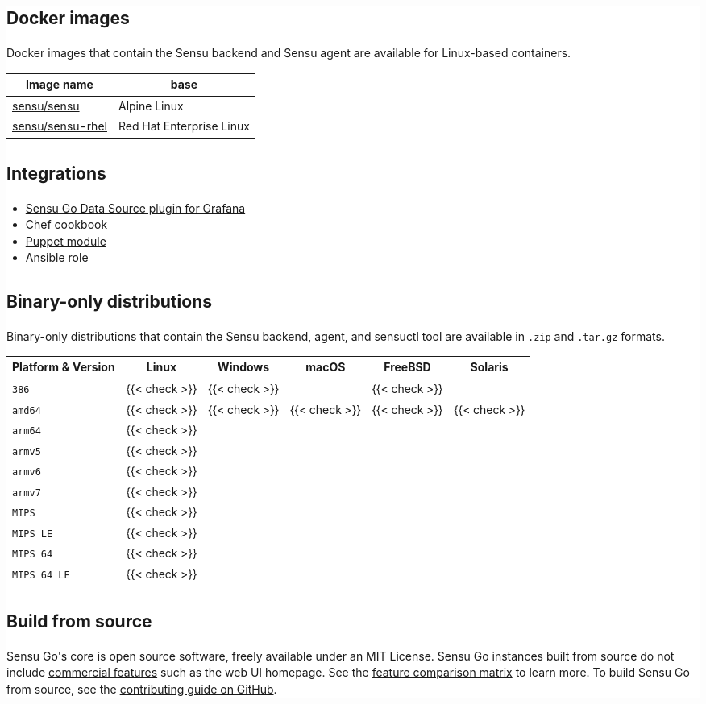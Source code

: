 ## Docker images

Docker images that contain the Sensu backend and Sensu agent are available for Linux-based containers.

| Image name | base
| ---------- | ------- |
| [sensu/sensu][10] | Alpine Linux
| [sensu/sensu-rhel][11] | Red Hat Enterprise Linux

## Integrations

- [Sensu Go Data Source plugin for Grafana][12]
- [Chef cookbook][13]
- [Puppet module][14]
- [Ansible role][17]

## Binary-only distributions

[Binary-only distributions][4] that contain the Sensu backend, agent, and sensuctl tool are available in `.zip` and `.tar.gz` formats.

| Platform & Version | Linux | Windows | macOS | FreeBSD | Solaris |
|--------------------|-------|---------|-------|---------| ------- |
| `386`              | {{< check >}} | {{< check >}} | | {{< check >}}               |     
| `amd64`            | {{< check >}} | {{< check >}} | {{< check >}} | {{< check >}}  | {{< check >}} 
| `arm64`            | {{< check >}} |               |               |             |             |
| `armv5`            | {{< check >}} |               |               |             |             |
| `armv6`            | {{< check >}} |               |               |             |             |
| `armv7`            | {{< check >}} |               |               |             |             |
| `MIPS`             | {{< check >}} |               |               |             |             |
| `MIPS LE`          | {{< check >}} |               |               |             |             |
| `MIPS 64`          | {{< check >}} |               |               |             |             |
| `MIPS 64 LE`       | {{< check >}} |               |               |             |             |

## Build from source

Sensu Go's core is open source software, freely available under an MIT License.
Sensu Go instances built from source do not include [commercial features][18] such as the web UI homepage.
See the [feature comparison matrix][15] to learn more.
To build Sensu Go from source, see the [contributing guide on GitHub][16].


[1]: ../../installation/install-sensu#install-the-sensu-backend
[2]: ../../installation/install-sensu#install-sensu-agents
[3]: ../../installation/install-sensu#install-sensuctl
[4]: ../verify/
[5]: ../install-sensu/
[6]: ../configuration-management/
[7]: https://sensu.io/sensu-license/
[8]: https://packagecloud.io/sensu/stable/
[9]: https://sensu.io/downloads/
[10]: https://hub.docker.com/r/sensu/sensu/
[11]: https://hub.docker.com/r/sensu/sensu-rhel/
[12]: https://github.com/sensu/grafana-sensu-go-datasource/
[13]: https://github.com/sensu/sensu-go-chef/
[14]: https://github.com/sensu/sensu-puppet/
[15]: https://sensu.io/enterprise/
[16]: https://github.com/sensu/sensu-go/blob/master/CONTRIBUTING.md#building
[17]: https://github.com/jaredledvina/sensu-go-ansible/
[18]: ../../getting-started/enterprise/